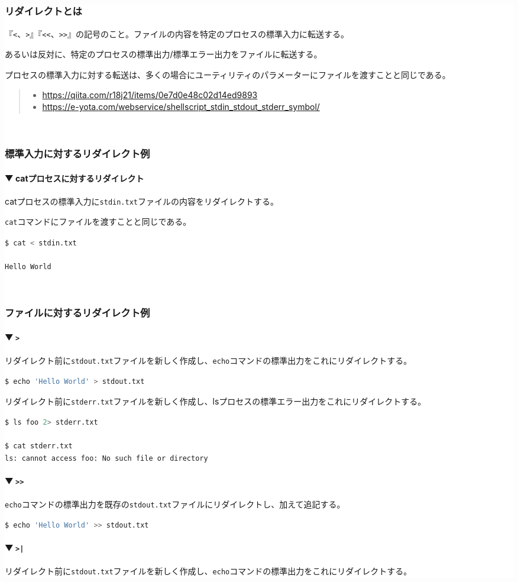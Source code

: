 ### リダイレクトとは

『`<`、`>`』『`<<`、`>>`』の記号のこと。ファイルの内容を特定のプロセスの標準入力に転送する。

あるいは反対に、特定のプロセスの標準出力/標準エラー出力をファイルに転送する。

プロセスの標準入力に対する転送は、多くの場合にユーティリティのパラメーターにファイルを渡すことと同じである。

> - https://qiita.com/r18j21/items/0e7d0e48c02d14ed9893
> - https://e-yota.com/webservice/shellscript_stdin_stdout_stderr_symbol/

<br>

### 標準入力に対するリダイレクト例

#### ▼ catプロセスに対するリダイレクト

catプロセスの標準入力に`stdin.txt`ファイルの内容をリダイレクトする。

`cat`コマンドにファイルを渡すことと同じである。

```bash
$ cat < stdin.txt

Hello World
```

<br>

### ファイルに対するリダイレクト例

#### ▼ `>`

リダイレクト前に`stdout.txt`ファイルを新しく作成し、`echo`コマンドの標準出力をこれにリダイレクトする。

```bash
$ echo 'Hello World' > stdout.txt
```

リダイレクト前に`stderr.txt`ファイルを新しく作成し、lsプロセスの標準エラー出力をこれにリダイレクトする。

```bash
$ ls foo 2> stderr.txt

$ cat stderr.txt
ls: cannot access foo: No such file or directory
```

#### ▼ `>>`

`echo`コマンドの標準出力を既存の`stdout.txt`ファイルにリダイレクトし、加えて追記する。

```bash
$ echo 'Hello World' >> stdout.txt
```

#### ▼ `>|`

リダイレクト前に`stdout.txt`ファイルを新しく作成し、`echo`コマンドの標準出力をこれにリダイレクトする。
